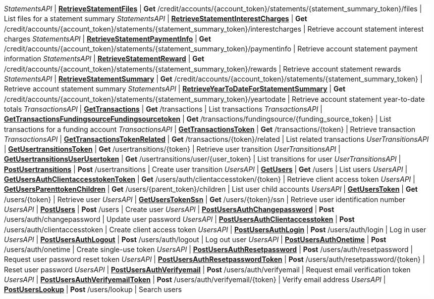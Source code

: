 *StatementsAPI* | [**RetrieveStatementFiles**](docs/StatementsAPI.md#retrievestatementfiles) | **Get** /credit/accounts/{account_token}/statements/{statement_summary_token}/files | List files for a statement summary
*StatementsAPI* | [**RetrieveStatementInterestCharges**](docs/StatementsAPI.md#retrievestatementinterestcharges) | **Get** /credit/accounts/{account_token}/statements/{statement_summary_token}/interestcharges | Retrieve account statement interest charges
*StatementsAPI* | [**RetrieveStatementPaymentInfo**](docs/StatementsAPI.md#retrievestatementpaymentinfo) | **Get** /credit/accounts/{account_token}/statements/{statement_summary_token}/paymentinfo | Retrieve account statement payment information
*StatementsAPI* | [**RetrieveStatementReward**](docs/StatementsAPI.md#retrievestatementreward) | **Get** /credit/accounts/{account_token}/statements/{statement_summary_token}/rewards | Retrieve account statement rewards
*StatementsAPI* | [**RetrieveStatementSummary**](docs/StatementsAPI.md#retrievestatementsummary) | **Get** /credit/accounts/{account_token}/statements/{statement_summary_token} | Retrieve account statement summary
*StatementsAPI* | [**RetrieveYearToDateForStatementSummary**](docs/StatementsAPI.md#retrieveyeartodateforstatementsummary) | **Get** /credit/accounts/{account_token}/statements/{statement_summary_token}/yeartodate | Retrieve account statement year-to-date totals
*TransactionsAPI* | [**GetTransactions**](docs/TransactionsAPI.md#gettransactions) | **Get** /transactions | List transactions
*TransactionsAPI* | [**GetTransactionsFundingsourceFundingsourcetoken**](docs/TransactionsAPI.md#gettransactionsfundingsourcefundingsourcetoken) | **Get** /transactions/fundingsource/{funding_source_token} | List transactions for a funding account
*TransactionsAPI* | [**GetTransactionsToken**](docs/TransactionsAPI.md#gettransactionstoken) | **Get** /transactions/{token} | Retrieve transaction
*TransactionsAPI* | [**GetTransactionsTokenRelated**](docs/TransactionsAPI.md#gettransactionstokenrelated) | **Get** /transactions/{token}/related | List related transactions
*UserTransitionsAPI* | [**GetUsertransitionsToken**](docs/UserTransitionsAPI.md#getusertransitionstoken) | **Get** /usertransitions/{token} | Retrieve user transition
*UserTransitionsAPI* | [**GetUsertransitionsUserUsertoken**](docs/UserTransitionsAPI.md#getusertransitionsuserusertoken) | **Get** /usertransitions/user/{user_token} | List transitions for user
*UserTransitionsAPI* | [**PostUsertransitions**](docs/UserTransitionsAPI.md#postusertransitions) | **Post** /usertransitions | Create user transition
*UsersAPI* | [**GetUsers**](docs/UsersAPI.md#getusers) | **Get** /users | List users
*UsersAPI* | [**GetUsersAuthClientaccesstokenToken**](docs/UsersAPI.md#getusersauthclientaccesstokentoken) | **Get** /users/auth/clientaccesstoken/{token} | Retrieve client access token
*UsersAPI* | [**GetUsersParenttokenChildren**](docs/UsersAPI.md#getusersparenttokenchildren) | **Get** /users/{parent_token}/children | List user child accounts
*UsersAPI* | [**GetUsersToken**](docs/UsersAPI.md#getuserstoken) | **Get** /users/{token} | Retrieve user
*UsersAPI* | [**GetUsersTokenSsn**](docs/UsersAPI.md#getuserstokenssn) | **Get** /users/{token}/ssn | Retrieve user identification number
*UsersAPI* | [**PostUsers**](docs/UsersAPI.md#postusers) | **Post** /users | Create user
*UsersAPI* | [**PostUsersAuthChangepassword**](docs/UsersAPI.md#postusersauthchangepassword) | **Post** /users/auth/changepassword | Update user password
*UsersAPI* | [**PostUsersAuthClientaccesstoken**](docs/UsersAPI.md#postusersauthclientaccesstoken) | **Post** /users/auth/clientaccesstoken | Create client access token
*UsersAPI* | [**PostUsersAuthLogin**](docs/UsersAPI.md#postusersauthlogin) | **Post** /users/auth/login | Log in user
*UsersAPI* | [**PostUsersAuthLogout**](docs/UsersAPI.md#postusersauthlogout) | **Post** /users/auth/logout | Log out user
*UsersAPI* | [**PostUsersAuthOnetime**](docs/UsersAPI.md#postusersauthonetime) | **Post** /users/auth/onetime | Create single-use token
*UsersAPI* | [**PostUsersAuthResetpassword**](docs/UsersAPI.md#postusersauthresetpassword) | **Post** /users/auth/resetpassword | Request user password reset token
*UsersAPI* | [**PostUsersAuthResetpasswordToken**](docs/UsersAPI.md#postusersauthresetpasswordtoken) | **Post** /users/auth/resetpassword/{token} | Reset user password
*UsersAPI* | [**PostUsersAuthVerifyemail**](docs/UsersAPI.md#postusersauthverifyemail) | **Post** /users/auth/verifyemail | Request email verification token
*UsersAPI* | [**PostUsersAuthVerifyemailToken**](docs/UsersAPI.md#postusersauthverifyemailtoken) | **Post** /users/auth/verifyemail/{token} | Verify email address
*UsersAPI* | [**PostUsersLookup**](docs/UsersAPI.md#postuserslookup) | **Post** /users/lookup | Search users